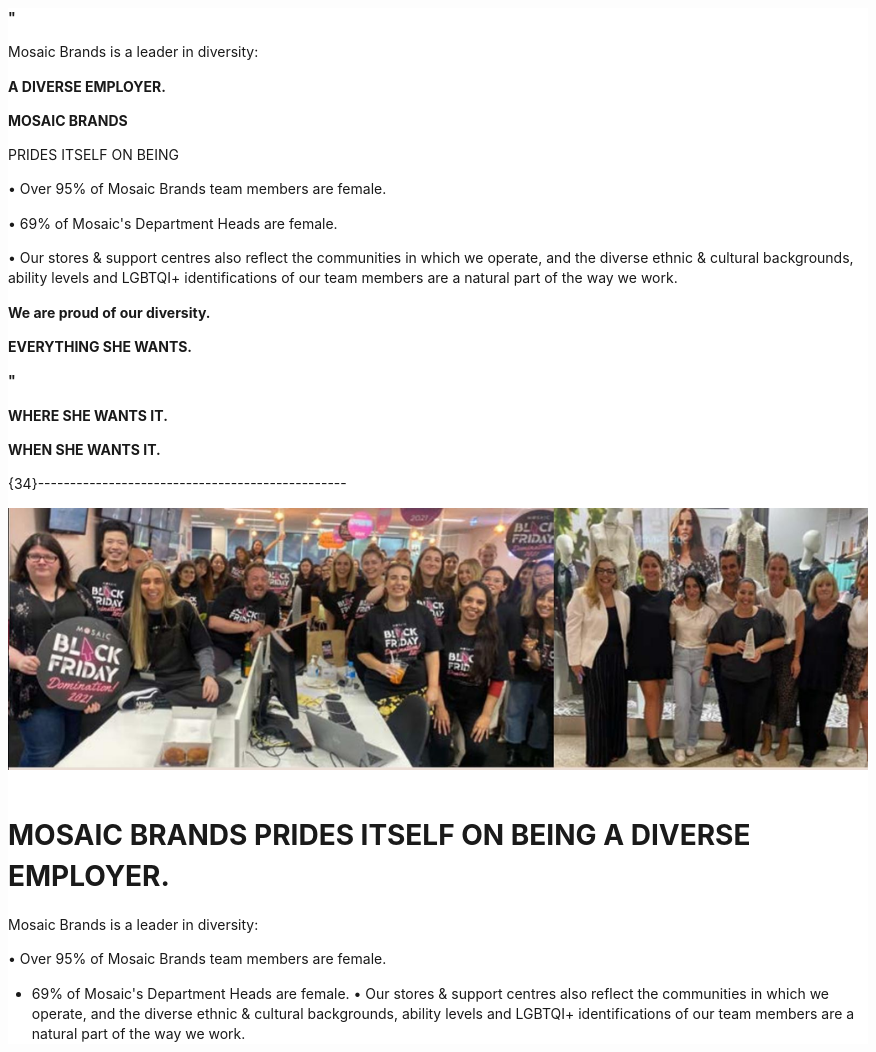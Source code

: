 **"**

Mosaic Brands is a leader in diversity:

**A DIVERSE EMPLOYER.**

**MOSAIC BRANDS** 

PRIDES ITSELF ON BEING

• Over 95% of Mosaic Brands team members are female.

• 69% of Mosaic's Department Heads are female.

• Our stores & support centres also reflect the communities in which we operate, and the diverse ethnic & cultural backgrounds, ability levels and LGBTQI+ identifications of our team members are a natural part of the way we work.

**We are proud of our diversity.**

**EVERYTHING SHE WANTS.**

**"**

**WHERE SHE WANTS IT.**

**WHEN SHE WANTS IT.**

{34}------------------------------------------------

![](_page_34_Picture_0.jpeg)

# **MOSAIC BRANDS**  PRIDES ITSELF ON BEING **A DIVERSE EMPLOYER.**

Mosaic Brands is a leader in diversity:

• Over 95% of Mosaic Brands team members are female.

- 69% of Mosaic's Department Heads are female.
• Our stores & support centres also reflect the communities in which we operate, and the diverse ethnic & cultural backgrounds, ability levels and LGBTQI+ identifications of our team members are a natural part of the way we work.
